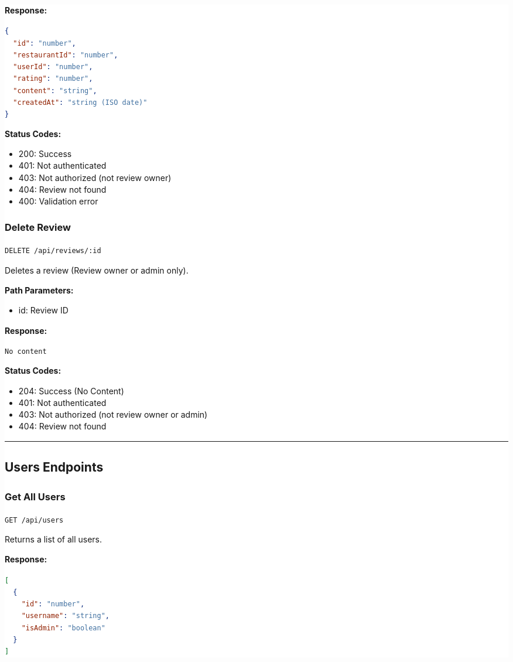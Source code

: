 **Response:**
```json
{
  "id": "number",
  "restaurantId": "number",
  "userId": "number",
  "rating": "number",
  "content": "string",
  "createdAt": "string (ISO date)"
}
```

**Status Codes:**
- 200: Success
- 401: Not authenticated
- 403: Not authorized (not review owner)
- 404: Review not found
- 400: Validation error

### Delete Review

```
DELETE /api/reviews/:id
```

Deletes a review (Review owner or admin only).

**Path Parameters:**
- id: Review ID

**Response:**
```
No content
```

**Status Codes:**
- 204: Success (No Content)
- 401: Not authenticated
- 403: Not authorized (not review owner or admin)
- 404: Review not found

---

## Users Endpoints

### Get All Users

```
GET /api/users
```

Returns a list of all users.

**Response:**
```json
[
  {
    "id": "number",
    "username": "string",
    "isAdmin": "boolean"
  }
]
```
